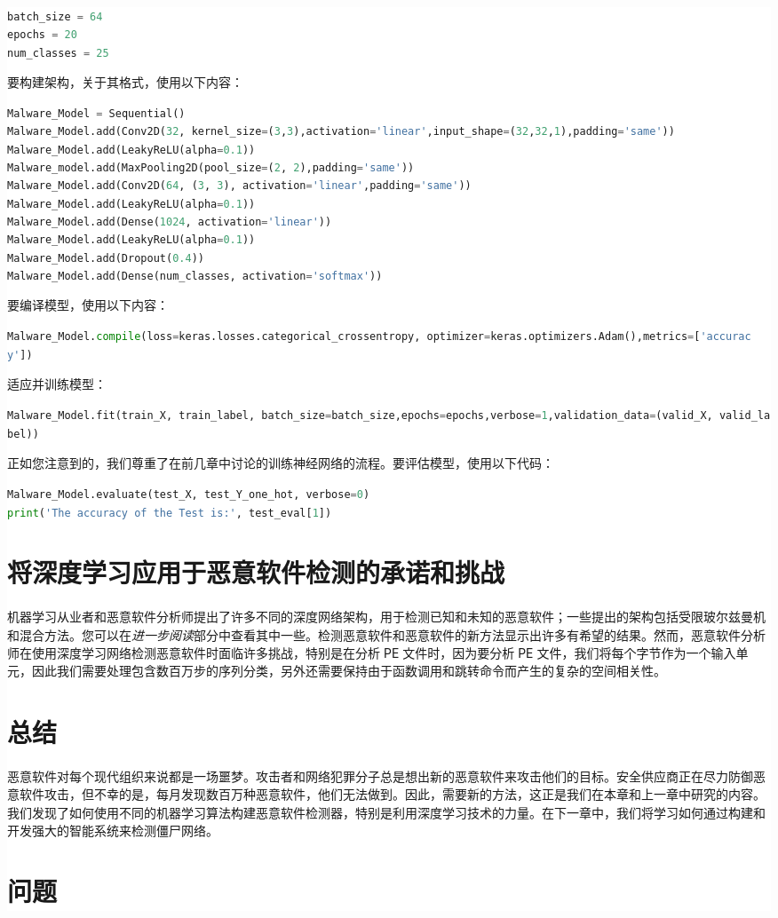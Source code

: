```py
batch_size = 64
epochs = 20
num_classes = 25
```

要构建架构，关于其格式，使用以下内容：

```py
Malware_Model = Sequential()
Malware_Model.add(Conv2D(32, kernel_size=(3,3),activation='linear',input_shape=(32,32,1),padding='same'))
Malware_Model.add(LeakyReLU(alpha=0.1))
Malware_model.add(MaxPooling2D(pool_size=(2, 2),padding='same'))
Malware_Model.add(Conv2D(64, (3, 3), activation='linear',padding='same'))
Malware_Model.add(LeakyReLU(alpha=0.1))
Malware_Model.add(Dense(1024, activation='linear'))
Malware_Model.add(LeakyReLU(alpha=0.1))
Malware_Model.add(Dropout(0.4))
Malware_Model.add(Dense(num_classes, activation='softmax'))
```

要编译模型，使用以下内容：

```py
Malware_Model.compile(loss=keras.losses.categorical_crossentropy, optimizer=keras.optimizers.Adam(),metrics=['accuracy'])
```

适应并训练模型：

```py
Malware_Model.fit(train_X, train_label, batch_size=batch_size,epochs=epochs,verbose=1,validation_data=(valid_X, valid_label))
```

正如您注意到的，我们尊重了在前几章中讨论的训练神经网络的流程。要评估模型，使用以下代码：

```py
Malware_Model.evaluate(test_X, test_Y_one_hot, verbose=0)
print('The accuracy of the Test is:', test_eval[1])
```

# 将深度学习应用于恶意软件检测的承诺和挑战

机器学习从业者和恶意软件分析师提出了许多不同的深度网络架构，用于检测已知和未知的恶意软件；一些提出的架构包括受限玻尔兹曼机和混合方法。您可以在*进一步阅读*部分中查看其中一些。检测恶意软件和恶意软件的新方法显示出许多有希望的结果。然而，恶意软件分析师在使用深度学习网络检测恶意软件时面临许多挑战，特别是在分析 PE 文件时，因为要分析 PE 文件，我们将每个字节作为一个输入单元，因此我们需要处理包含数百万步的序列分类，另外还需要保持由于函数调用和跳转命令而产生的复杂的空间相关性。

# 总结

恶意软件对每个现代组织来说都是一场噩梦。攻击者和网络犯罪分子总是想出新的恶意软件来攻击他们的目标。安全供应商正在尽力防御恶意软件攻击，但不幸的是，每月发现数百万种恶意软件，他们无法做到。因此，需要新的方法，这正是我们在本章和上一章中研究的内容。我们发现了如何使用不同的机器学习算法构建恶意软件检测器，特别是利用深度学习技术的力量。在下一章中，我们将学习如何通过构建和开发强大的智能系统来检测僵尸网络。

# 问题
